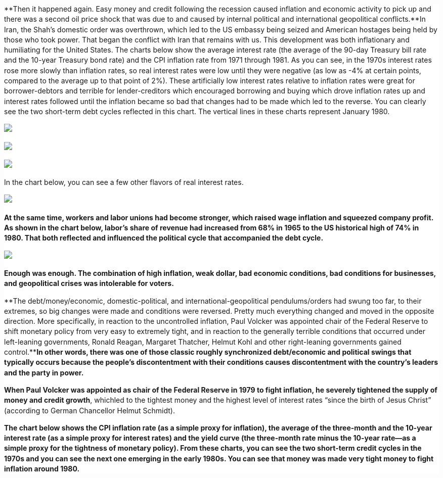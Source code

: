 **Then it happened again. Easy money and credit following the recession caused inflation and economic activity to pick up and there was a second oil price shock that was due to and caused by internal political and international geopolitical conflicts.**In Iran, the Shah’s domestic order was overthrown, which led to the US embassy being seized and American hostages being held by those who took power. That began the conflict with Iran that remains with us. This development was both inflationary and humiliating for the United States. The charts below show the average interest rate (the average of the 90-day Treasury bill rate and the 10-year Treasury bond rate) and the CPI inflation rate from 1971 through 1981. As you can see, in the 1970s interest rates rose more slowly than inflation rates, so real interest rates were low until they were negative (as low as -4% at certain points, compared to the average up to that point of 2%). These artificially low interest rates relative to inflation rates were great for borrower-debtors and terrible for lender-creditors which encouraged borrowing and buying which drove inflation rates up and interest rates followed until the inflation became so bad that changes had to be made which led to the reverse. You can clearly see the two short-term debt cycles reflected in this chart. The vertical lines in these charts represent January 1980.

![](https://media.licdn.com/dms/image/v2/D4E12AQF3DrAZsK2xCA/article-inline_image-shrink_1500_2232/article-inline_image-shrink_1500_2232/0/1738242891318?e=1749686400&v=beta&t=VW35L4sN1ff5UimWe_l8RtcM1gO6CfCbst2o0h0eonA)

![](https://media.licdn.com/dms/image/v2/D4E12AQHKBBUjcniLjg/article-inline_image-shrink_1500_2232/article-inline_image-shrink_1500_2232/0/1738242906435?e=1749686400&v=beta&t=jLFMHdO-7pyffuL9njn67i4qNnONkoxgBeryq8VmsQA)

![](https://media.licdn.com/dms/image/v2/D4E12AQFLwi_DUyjcYw/article-inline_image-shrink_1500_2232/article-inline_image-shrink_1500_2232/0/1738242915136?e=1749686400&v=beta&t=U1KOKvz9mPhddOU9jr2nYcWIDdr9OWQ3nPvbM8C08v0)

In the chart below, you can see a few other flavors of real interest rates.

![](https://media.licdn.com/dms/image/v2/D4E12AQENRPXvy5VL4A/article-inline_image-shrink_1500_2232/article-inline_image-shrink_1500_2232/0/1738242938883?e=1749686400&v=beta&t=hhn87uCK9z-J5FtKaZX5grJuPPv28fsy8JY1URoXKrM)

**At the same time, workers and labor unions had become stronger, which raised wage inflation and squeezed company profit. As shown in the chart below, labor’s share of revenue had increased from 68% in 1965 to the US historical high of 74% in 1980. That both reflected and influenced the political cycle that accompanied the debt cycle.**

![](https://media.licdn.com/dms/image/v2/D4E12AQGPuKV3oGK7Qw/article-inline_image-shrink_1500_2232/article-inline_image-shrink_1500_2232/0/1738243045735?e=1749686400&v=beta&t=EdcjUtw94OftJ-wWI0tjl4j-fUOnt369O_aGlvt8bKI)

**Enough was enough. The combination of high inflation, weak dollar, bad economic conditions, bad conditions for businesses, and geopolitical crises was intolerable for voters.**

**The debt/money/economic, domestic-political, and international-geopolitical pendulums/orders had swung too far, to their extremes, so big changes were made and conditions were reversed. Pretty much everything changed and moved in the opposite direction. More specifically, in reaction to the uncontrolled inflation, Paul Volcker was appointed chair of the Federal Reserve to shift monetary policy from very easy to extremely tight, and in reaction to the generally terrible conditions that occurred under left-leaning governments, Ronald Reagan, Margaret Thatcher, Helmut Kohl and other right-leaning governments gained control.****In other words, there was one of those classic roughly synchronized debt/economic and political swings that typically occurs because the people’s discontentment with their conditions causes discontentment with the country’s leaders and the party in power.**

**When Paul Volcker was appointed as chair of the Federal Reserve in 1979 to fight inflation, he severely tightened the supply of money and credit growth**, whichled to the tightest money and the highest level of interest rates “since the birth of Jesus Christ” (according to German Chancellor Helmut Schmidt).

**The chart below shows the CPI inflation rate (as a simple proxy for inflation), the average of the three-month and the 10-year interest rate (as a simple proxy for interest rates) and the yield curve (the three-month rate minus the 10-year rate—as a simple proxy for the tightness of monetary policy). From these charts, you can see the two short-term credit cycles in the 1970s and you can see the next one emerging in the early 1980s. You can see that money was made very tight money to fight inflation around 1980.**

